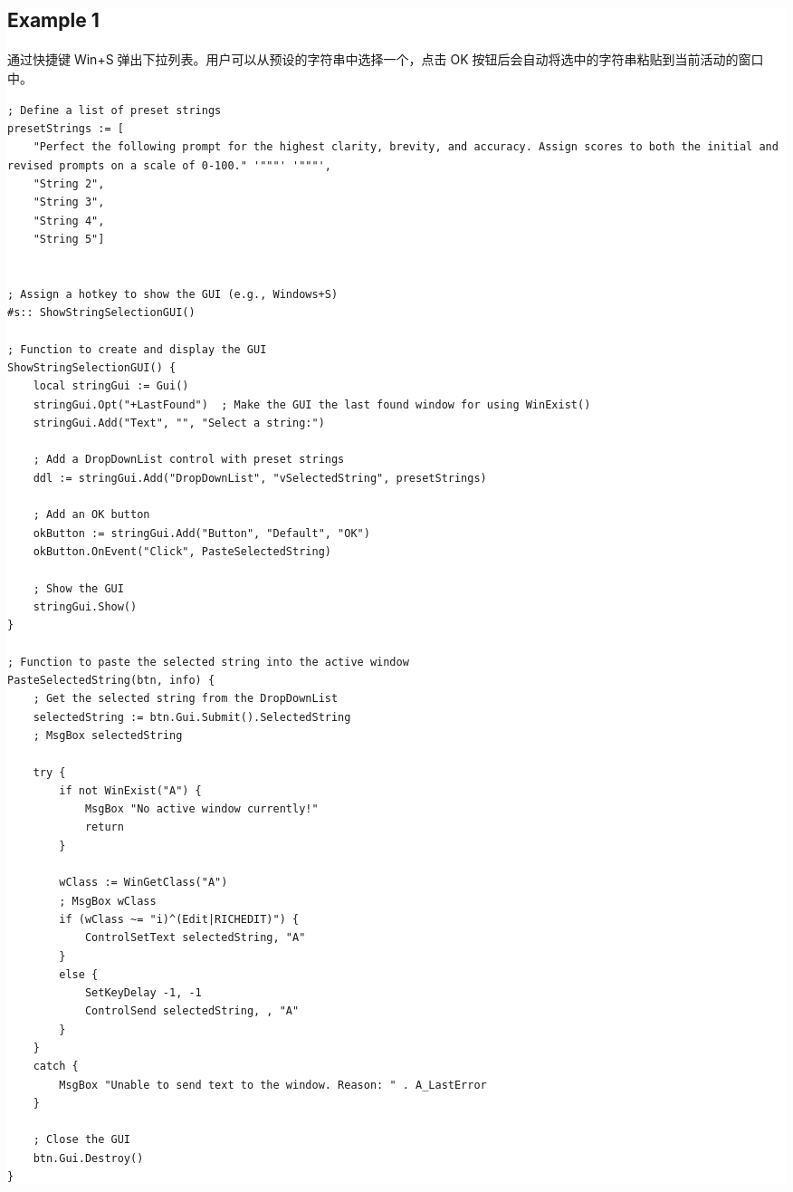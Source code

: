 ## Example 1

通过快捷键 Win+S 弹出下拉列表。用户可以从预设的字符串中选择一个，点击 OK 按钮后会自动将选中的字符串粘贴到当前活动的窗口中。

```ahk
; Define a list of preset strings
presetStrings := [
    "Perfect the following prompt for the highest clarity, brevity, and accuracy. Assign scores to both the initial and revised prompts on a scale of 0-100." '"""' '"""',
    "String 2",
    "String 3",
    "String 4",
    "String 5"]


; Assign a hotkey to show the GUI (e.g., Windows+S)
#s:: ShowStringSelectionGUI()

; Function to create and display the GUI
ShowStringSelectionGUI() {
    local stringGui := Gui()
    stringGui.Opt("+LastFound")  ; Make the GUI the last found window for using WinExist()
    stringGui.Add("Text", "", "Select a string:")

    ; Add a DropDownList control with preset strings
    ddl := stringGui.Add("DropDownList", "vSelectedString", presetStrings)

    ; Add an OK button
    okButton := stringGui.Add("Button", "Default", "OK")
    okButton.OnEvent("Click", PasteSelectedString)

    ; Show the GUI
    stringGui.Show()
}

; Function to paste the selected string into the active window
PasteSelectedString(btn, info) {
    ; Get the selected string from the DropDownList
    selectedString := btn.Gui.Submit().SelectedString
    ; MsgBox selectedString

    try {
        if not WinExist("A") {
            MsgBox "No active window currently!"
            return
        }

        wClass := WinGetClass("A")
        ; MsgBox wClass
        if (wClass ~= "i)^(Edit|RICHEDIT)") {
            ControlSetText selectedString, "A"
        }
        else {
            SetKeyDelay -1, -1
            ControlSend selectedString, , "A"
        }
    }
    catch {
        MsgBox "Unable to send text to the window. Reason: " . A_LastError
    }

    ; Close the GUI
    btn.Gui.Destroy()
}
```